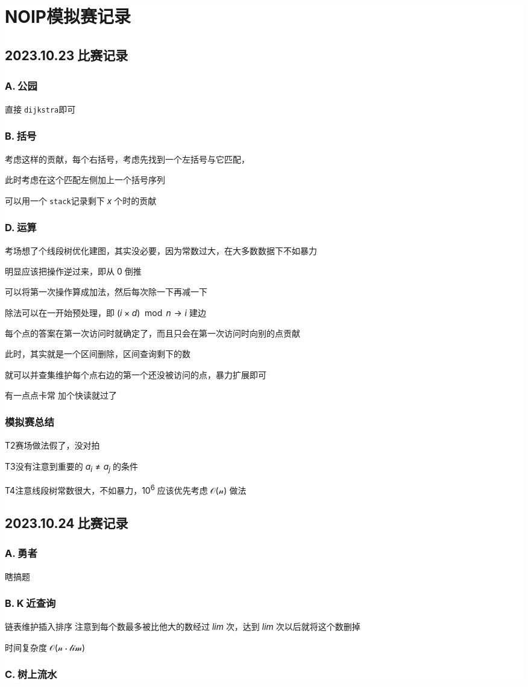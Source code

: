 # NOIP模拟赛记录

## 2023.10.23 比赛记录

### A. 公园

直接 ``dijkstra``即可

### B. 括号

考虑这样的贡献，每个右括号，考虑先找到一个左括号与它匹配，

此时考虑在这个匹配左侧加上一个括号序列

可以用一个 ``stack``记录剩下 $x$ 个时的贡献

### D. 运算

考场想了个线段树优化建图，其实没必要，因为常数过大，在大多数数据下不如暴力

明显应该把操作逆过来，即从 $0$ 倒推

可以将第一次操作算成加法，然后每次除一下再减一下

除法可以在一开始预处理，即 $(i\times d)\mod{n} \rightarrow i$ 建边

每个点的答案在第一次访问时就确定了，而且只会在第一次访问时向别的点贡献

此时，其实就是一个区间删除，区间查询剩下的数

就可以并查集维护每个点右边的第一个还没被访问的点，暴力扩展即可

有一点点卡常 加个快读就过了

### 模拟赛总结

T2赛场做法假了，没对拍

T3没有注意到重要的 $a_i \neq a_j$ 的条件

T4注意线段树常数很大，不如暴力，$10^6$ 应该优先考虑 $\mathcal{O(n)}$ 做法

## 2023.10.24 比赛记录

### A. 勇者

瞎搞题

### B. K 近查询

链表维护插入排序 注意到每个数最多被比他大的数经过 $lim$ 次，达到 $lim$ 次以后就将这个数删掉

时间复杂度 $\mathcal{O(n\cdot lim)}$

### C. 树上流水
